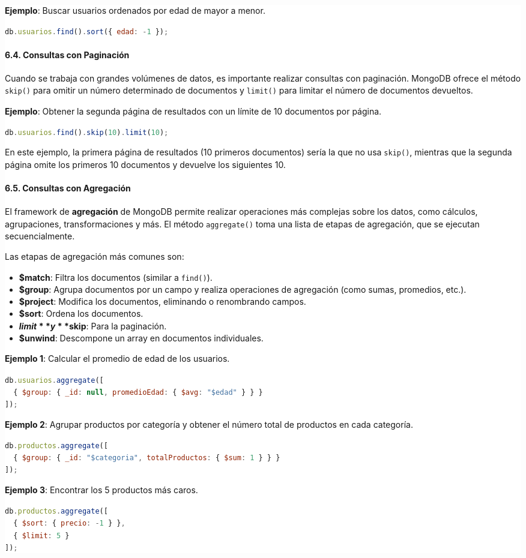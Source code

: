 **Ejemplo**: Buscar usuarios ordenados por edad de mayor a menor.

```javascript
db.usuarios.find().sort({ edad: -1 });
```

#### **6.4. Consultas con Paginación**

Cuando se trabaja con grandes volúmenes de datos, es importante realizar consultas con paginación. MongoDB ofrece el método `skip()` para omitir un número determinado de documentos y `limit()` para limitar el número de documentos devueltos.

**Ejemplo**: Obtener la segunda página de resultados con un límite de 10 documentos por página.

```javascript
db.usuarios.find().skip(10).limit(10);
```

En este ejemplo, la primera página de resultados (10 primeros documentos) sería la que no usa `skip()`, mientras que la segunda página omite los primeros 10 documentos y devuelve los siguientes 10.

#### **6.5. Consultas con Agregación**

El framework de **agregación** de MongoDB permite realizar operaciones más complejas sobre los datos, como cálculos, agrupaciones, transformaciones y más. El método `aggregate()` toma una lista de etapas de agregación, que se ejecutan secuencialmente.

Las etapas de agregación más comunes son:

- **$match**: Filtra los documentos (similar a `find()`).
- **$group**: Agrupa documentos por un campo y realiza operaciones de agregación (como sumas, promedios, etc.).
- **$project**: Modifica los documentos, eliminando o renombrando campos.
- **$sort**: Ordena los documentos.
- **$limit** y **$skip**: Para la paginación.
- **$unwind**: Descompone un array en documentos individuales.

**Ejemplo 1**: Calcular el promedio de edad de los usuarios.

```javascript
db.usuarios.aggregate([
  { $group: { _id: null, promedioEdad: { $avg: "$edad" } } }
]);
```

**Ejemplo 2**: Agrupar productos por categoría y obtener el número total de productos en cada categoría.

```javascript
db.productos.aggregate([
  { $group: { _id: "$categoria", totalProductos: { $sum: 1 } } }
]);
```

**Ejemplo 3**: Encontrar los 5 productos más caros.

```javascript
db.productos.aggregate([
  { $sort: { precio: -1 } },
  { $limit: 5 }
]);
```

